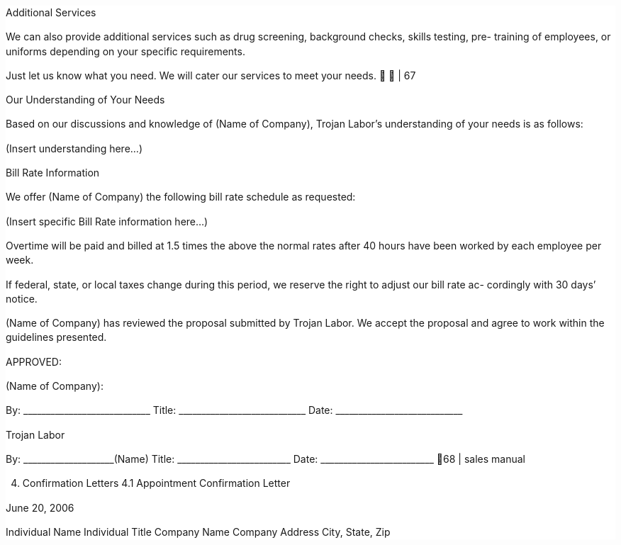Additional Services

We can also provide additional services such as drug screening, background checks, skills testing, pre-
training of employees, or uniforms depending on your specific requirements.

Just let us know what you need. We will cater our services to meet your needs.
 	                                                                                             | 67




Our Understanding of Your Needs

Based on our discussions and knowledge of (Name of Company), Trojan Labor’s understanding of your
needs is as follows:

(Insert understanding here…)


Bill Rate Information

We offer (Name of Company) the following bill rate schedule as requested:

(Insert specific Bill Rate information here…)

Overtime will be paid and billed at 1.5 times the above the normal rates after 40 hours have been worked
by each employee per week.

If federal, state, or local taxes change during this period, we reserve the right to adjust our bill rate ac-
cordingly with 30 days’ notice.


(Name of Company) has reviewed the proposal submitted by Trojan Labor. We accept the proposal and
agree to work within the guidelines presented.

APPROVED:


(Name of Company):

By:		           ____________________________
Title:		        ____________________________
Date:		         ____________________________


Trojan Labor

By:		           ____________________(Name)
Title:		        _________________________
Date:		         _________________________
68 |   sales manual




4. Confirmation Letters
4.1 Appointment Confirmation Letter


June 20, 2006

Individual Name
Individual Title
Company Name
Company Address
City, State, Zip
